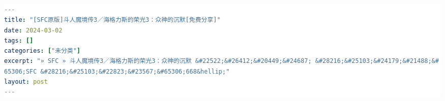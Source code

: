 ```yaml
---
title: "[SFC原版]斗人魔境传3／海格力斯的荣光3：众神的沉默[免费分享]"
date: 2024-03-02
tags: []
categories: ["未分类"]
excerpt: "» SFC » 斗人魔境传3／海格力斯的荣光3：众神的沉默 &#22522;&#26412;&#20449;&#24687; &#28216;&#25103;&#24179;&#21488;&#65306;SFC &#28216;&#25103;&#22823;&#23567;&#65306;668&hellip;"
layout: post
---
```

